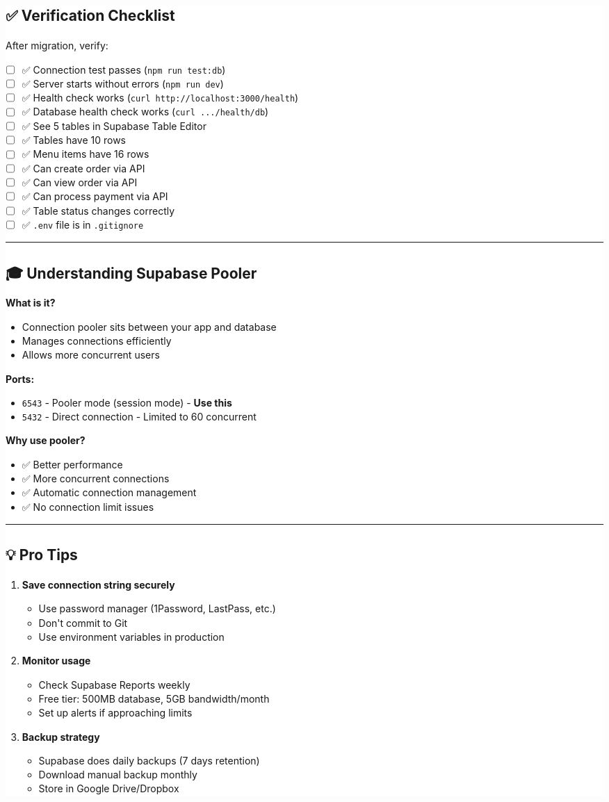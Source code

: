 
## ✅ Verification Checklist

After migration, verify:

- [ ] ✅ Connection test passes (`npm run test:db`)
- [ ] ✅ Server starts without errors (`npm run dev`)
- [ ] ✅ Health check works (`curl http://localhost:3000/health`)
- [ ] ✅ Database health check works (`curl .../health/db`)
- [ ] ✅ See 5 tables in Supabase Table Editor
- [ ] ✅ Tables have 10 rows
- [ ] ✅ Menu items have 16 rows
- [ ] ✅ Can create order via API
- [ ] ✅ Can view order via API
- [ ] ✅ Can process payment via API
- [ ] ✅ Table status changes correctly
- [ ] ✅ `.env` file is in `.gitignore`

---

## 🎓 Understanding Supabase Pooler

**What is it?**
- Connection pooler sits between your app and database
- Manages connections efficiently
- Allows more concurrent users

**Ports:**
- `6543` - Pooler mode (session mode) - **Use this**
- `5432` - Direct connection - Limited to 60 concurrent

**Why use pooler?**
- ✅ Better performance
- ✅ More concurrent connections
- ✅ Automatic connection management
- ✅ No connection limit issues

---

## 💡 Pro Tips

1. **Save connection string securely**
   - Use password manager (1Password, LastPass, etc.)
   - Don't commit to Git
   - Use environment variables in production

2. **Monitor usage**
   - Check Supabase Reports weekly
   - Free tier: 500MB database, 5GB bandwidth/month
   - Set up alerts if approaching limits

3. **Backup strategy**
   - Supabase does daily backups (7 days retention)
   - Download manual backup monthly
   - Store in Google Drive/Dropbox
